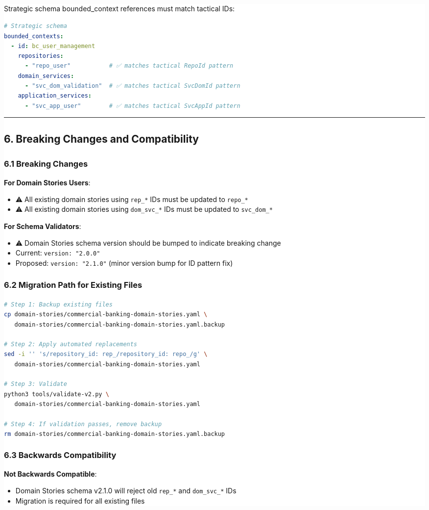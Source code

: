 Strategic schema bounded_context references must match tactical IDs:
```yaml
# Strategic schema
bounded_contexts:
  - id: bc_user_management
    repositories:
      - "repo_user"           # ✅ matches tactical RepoId pattern
    domain_services:
      - "svc_dom_validation"  # ✅ matches tactical SvcDomId pattern
    application_services:
      - "svc_app_user"        # ✅ matches tactical SvcAppId pattern
```

---

## 6. Breaking Changes and Compatibility

### 6.1 Breaking Changes

**For Domain Stories Users**:
- ⚠️ All existing domain stories using `rep_*` IDs must be updated to `repo_*`
- ⚠️ All existing domain stories using `dom_svc_*` IDs must be updated to `svc_dom_*`

**For Schema Validators**:
- ⚠️ Domain Stories schema version should be bumped to indicate breaking change
- Current: `version: "2.0.0"`
- Proposed: `version: "2.1.0"` (minor version bump for ID pattern fix)

### 6.2 Migration Path for Existing Files

```bash
# Step 1: Backup existing files
cp domain-stories/commercial-banking-domain-stories.yaml \
   domain-stories/commercial-banking-domain-stories.yaml.backup

# Step 2: Apply automated replacements
sed -i '' 's/repository_id: rep_/repository_id: repo_/g' \
   domain-stories/commercial-banking-domain-stories.yaml

# Step 3: Validate
python3 tools/validate-v2.py \
   domain-stories/commercial-banking-domain-stories.yaml

# Step 4: If validation passes, remove backup
rm domain-stories/commercial-banking-domain-stories.yaml.backup
```

### 6.3 Backwards Compatibility

**Not Backwards Compatible**:
- Domain Stories schema v2.1.0 will reject old `rep_*` and `dom_svc_*` IDs
- Migration is required for all existing files
